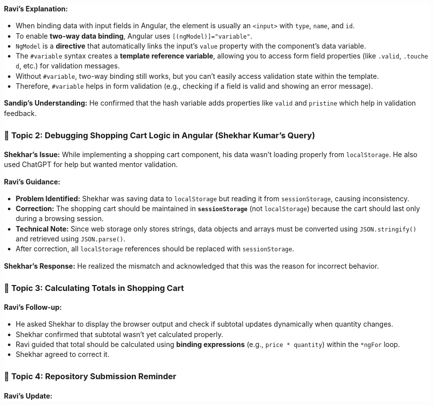 **Ravi’s Explanation:**

* When binding data with input fields in Angular, the element is usually an `<input>` with `type`, `name`, and `id`.
* To enable **two-way data binding**, Angular uses `[(ngModel)]="variable"`.
* `NgModel` is a **directive** that automatically links the input’s `value` property with the component’s data variable.
* The `#variable` syntax creates a **template reference variable**, allowing you to access form field properties (like `.valid`, `.touched`, etc.) for validation messages.
* Without `#variable`, two-way binding still works, but you can’t easily access validation state within the template.
* Therefore, `#variable` helps in form validation (e.g., checking if a field is valid and showing an error message).

**Sandip’s Understanding:**
He confirmed that the hash variable adds properties like `valid` and `pristine` which help in validation feedback.


### 🧭 **Topic 2: Debugging Shopping Cart Logic in Angular (Shekhar Kumar’s Query)**

**Shekhar’s Issue:**
While implementing a shopping cart component, his data wasn’t loading properly from `localStorage`. He also used ChatGPT for help but wanted mentor validation.

**Ravi’s Guidance:**

* **Problem Identified:** Shekhar was saving data to `localStorage` but reading it from `sessionStorage`, causing inconsistency.
* **Correction:** The shopping cart should be maintained in **`sessionStorage`** (not `localStorage`) because the cart should last only during a browsing session.
* **Technical Note:** Since web storage only stores strings, data objects and arrays must be converted using `JSON.stringify()` and retrieved using `JSON.parse()`.
* After correction, all `localStorage` references should be replaced with `sessionStorage`.

**Shekhar’s Response:**
He realized the mismatch and acknowledged that this was the reason for incorrect behavior.


### 🧭 **Topic 3: Calculating Totals in Shopping Cart**

**Ravi’s Follow-up:**

* He asked Shekhar to display the browser output and check if subtotal updates dynamically when quantity changes.
* Shekhar confirmed that subtotal wasn’t yet calculated properly.
* Ravi guided that total should be calculated using **binding expressions** (e.g., `price * quantity`) within the `*ngFor` loop.
* Shekhar agreed to correct it.


### 🧭 **Topic 4: Repository Submission Reminder**

**Ravi’s Update:**
